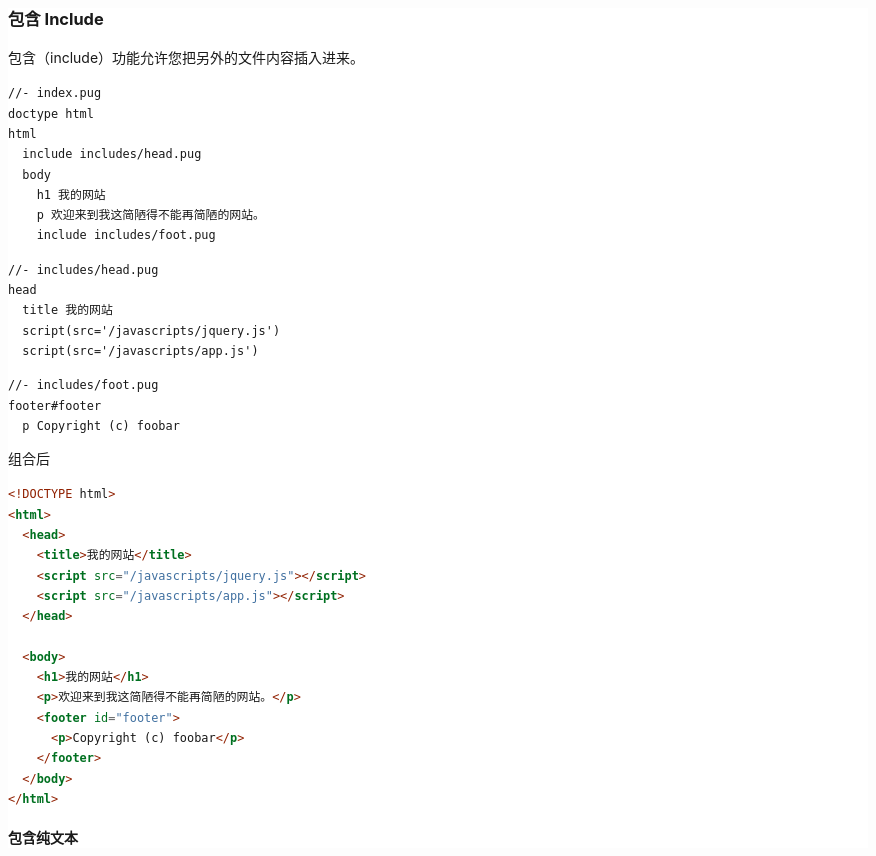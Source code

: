 ```pug

```

### 包含 Include

包含（include）功能允许您把另外的文件内容插入进来。

```pug
//- index.pug
doctype html
html
  include includes/head.pug
  body
    h1 我的网站
    p 欢迎来到我这简陋得不能再简陋的网站。
    include includes/foot.pug
```

```pug
//- includes/head.pug
head
  title 我的网站
  script(src='/javascripts/jquery.js')
  script(src='/javascripts/app.js')
```

```pug
//- includes/foot.pug
footer#footer
  p Copyright (c) foobar
```

组合后

```html
<!DOCTYPE html>
<html>
  <head>
    <title>我的网站</title>
    <script src="/javascripts/jquery.js"></script>
    <script src="/javascripts/app.js"></script>
  </head>

  <body>
    <h1>我的网站</h1>
    <p>欢迎来到我这简陋得不能再简陋的网站。</p>
    <footer id="footer">
      <p>Copyright (c) foobar</p>
    </footer>
  </body>
</html>
```

#### 包含纯文本
